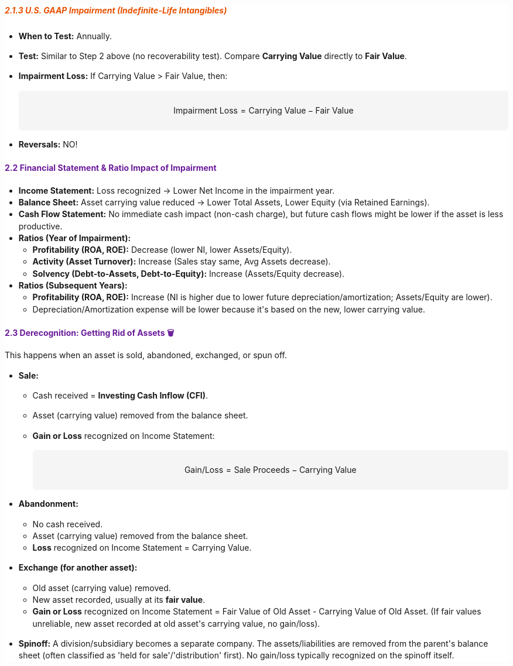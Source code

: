 ##### <span style="color: #E65100;">2.1.3 U.S. GAAP Impairment (Indefinite-Life Intangibles)</span>

* **When to Test:** Annually.
* **Test:** Similar to Step 2 above (no recoverability test). Compare **Carrying Value** directly to **Fair Value**.
* **Impairment Loss:** If Carrying Value > Fair Value, then:
  
  <div style="background-color: #F5F5F5; padding: 10px; border-radius: 5px; margin: 10px 0;">
  
  $$\text{Impairment Loss} = \text{Carrying Value} - \text{Fair Value}$$
  
  </div>
  
* **Reversals:** NO!

#### <span style="color: #6A1B9A;">2.2 Financial Statement & Ratio Impact of Impairment</span>

* **Income Statement:** Loss recognized -> Lower Net Income in the impairment year.
* **Balance Sheet:** Asset carrying value reduced -> Lower Total Assets, Lower Equity (via Retained Earnings).
* **Cash Flow Statement:** No immediate cash impact (non-cash charge), but future cash flows might be lower if the asset is less productive.
* **Ratios (Year of Impairment):**
  * **Profitability (ROA, ROE):** Decrease (lower NI, lower Assets/Equity).
  * **Activity (Asset Turnover):** Increase (Sales stay same, Avg Assets decrease).
  * **Solvency (Debt-to-Assets, Debt-to-Equity):** Increase (Assets/Equity decrease).
* **Ratios (Subsequent Years):**
  * **Profitability (ROA, ROE):** Increase (NI is higher due to lower future depreciation/amortization; Assets/Equity are lower).
  * Depreciation/Amortization expense will be lower because it's based on the new, lower carrying value.

#### <span style="color: #6A1B9A;">2.3 Derecognition: Getting Rid of Assets 🗑️</span>

This happens when an asset is sold, abandoned, exchanged, or spun off.

* **Sale:**
  * Cash received = **Investing Cash Inflow (CFI)**.
  * Asset (carrying value) removed from the balance sheet.
  * **Gain or Loss** recognized on Income Statement:
    
    <div style="background-color: #F5F5F5; padding: 10px; border-radius: 5px; margin: 10px 0;">
    
    $$\text{Gain/Loss} = \text{Sale Proceeds} - \text{Carrying Value}$$
    
    </div>
    
* **Abandonment:**
  * No cash received.
  * Asset (carrying value) removed from the balance sheet.
  * **Loss** recognized on Income Statement = Carrying Value.
* **Exchange (for another asset):**
  * Old asset (carrying value) removed.
  * New asset recorded, usually at its **fair value**.
  * **Gain or Loss** recognized on Income Statement = Fair Value of Old Asset - Carrying Value of Old Asset. (If fair values unreliable, new asset recorded at old asset's carrying value, no gain/loss).
* **Spinoff:** A division/subsidiary becomes a separate company. The assets/liabilities are removed from the parent's balance sheet (often classified as 'held for sale'/'distribution' first). No gain/loss typically recognized on the spinoff itself.

